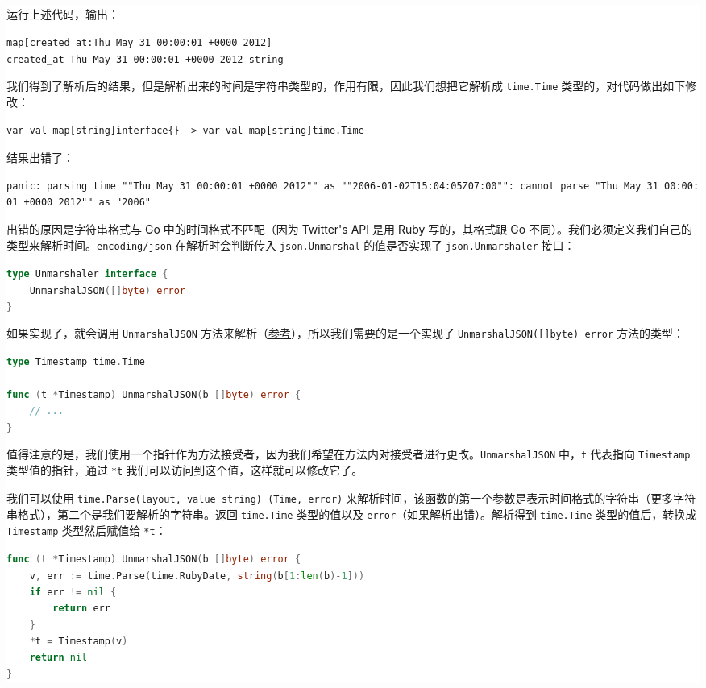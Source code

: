 运行上述代码，输出：

```
map[created_at:Thu May 31 00:00:01 +0000 2012]
created_at Thu May 31 00:00:01 +0000 2012 string
```

我们得到了解析后的结果，但是解析出来的时间是字符串类型的，作用有限，因此我们想把它解析成 `time.Time` 类型的，对代码做出如下修改：

```
var val map[string]interface{} -> var val map[string]time.Time
```

结果出错了：

```
panic: parsing time ""Thu May 31 00:00:01 +0000 2012"" as ""2006-01-02T15:04:05Z07:00"": cannot parse "Thu May 31 00:00:01 +0000 2012"" as "2006"
```

出错的原因是字符串格式与 Go 中的时间格式不匹配（因为 Twitter's API 是用 Ruby 写的，其格式跟 Go 不同）。我们必须定义我们自己的类型来解析时间。`encoding/json` 在解析时会判断传入 `json.Unmarshal` 的值是否实现了 `json.Unmarshaler` 接口：

```go
type Unmarshaler interface {
    UnmarshalJSON([]byte) error
}
```

如果实现了，就会调用 `UnmarshalJSON` 方法来解析（[参考](https://golang.org/pkg/encoding/json/#Unmarshaler)），所以我们需要的是一个实现了 `UnmarshalJSON([]byte) error` 方法的类型：

```go
type Timestamp time.Time

func (t *Timestamp) UnmarshalJSON(b []byte) error {
    // ...
}
```

值得注意的是，我们使用一个指针作为方法接受者，因为我们希望在方法内对接受者进行更改。`UnmarshalJSON` 中，`t` 代表指向 `Timestamp` 类型值的指针，通过 `*t` 我们可以访问到这个值，这样就可以修改它了。

我们可以使用 `time.Parse(layout, value string) (Time, error)` 来解析时间，该函数的第一个参数是表示时间格式的字符串（[更多字符串格式](https://t.umblr.com/redirect?z=http%3A%2F%2Fgolang.org%2Fpkg%2Ftime%2F&t=MjBjODdjZjg0YzVhYTJjMTk1NjM0OTE0NGFhODY2Y2U1MmU3ZDIwOSxoZmZyTU04Sg%3D%3D&b=t%3AWvVgq8ST2uhqerqL8LopZw&p=http%3A%2F%2Fjordanorelli.com%2Fpost%2F32665860244%2Fhow-to-use-interfaces-in-go&m=1 "the time package")），第二个是我们要解析的字符串。返回 `time.Time` 类型的值以及 `error`（如果解析出错）。解析得到 `time.Time` 类型的值后，转换成 `Timestamp` 类型然后赋值给 `*t`：

```go
func (t *Timestamp) UnmarshalJSON(b []byte) error {
    v, err := time.Parse(time.RubyDate, string(b[1:len(b)-1]))
    if err != nil {
        return err
    }
    *t = Timestamp(v)
    return nil
}
```
